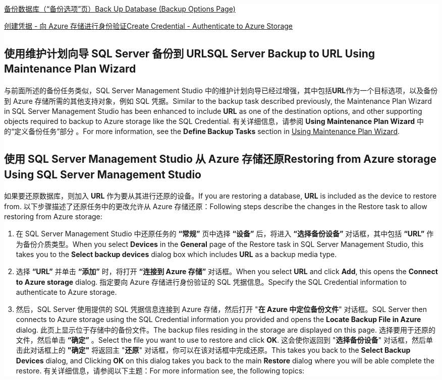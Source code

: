  [<span data-ttu-id="58c2d-366">备份数据库（“备份选项”页）</span><span class="sxs-lookup"><span data-stu-id="58c2d-366">Back Up Database &#40;Backup Options Page&#41;</span></span>](back-up-database-backup-options-page.md)  
  
 [<span data-ttu-id="58c2d-367">创建凭据 - 向 Azure 存储进行身份验证</span><span class="sxs-lookup"><span data-stu-id="58c2d-367">Create Credential - Authenticate to Azure Storage</span></span>](create-credential-authenticate-to-azure-storage.md)  
  
##  <a name="sql-server-backup-to-url-using-maintenance-plan-wizard"></a><a name="MaintenanceWiz"></a><span data-ttu-id="58c2d-368">使用维护计划向导 SQL Server 备份到 URL</span><span class="sxs-lookup"><span data-stu-id="58c2d-368">SQL Server Backup to URL Using Maintenance Plan Wizard</span></span>  
 <span data-ttu-id="58c2d-369">与前面所述的备份任务类似，SQL Server Management Studio 中的维护计划向导已经过增强，其中包括**URL**作为一个目标选项，以及备份到 Azure 存储所需的其他支持对象，例如 SQL 凭据。</span><span class="sxs-lookup"><span data-stu-id="58c2d-369">Similar to the backup task described previously, the Maintenance Plan Wizard in SQL Server Management Studio has been enhanced to include **URL** as one of the destination options, and other supporting objects required to backup to Azure storage like the SQL Credential.</span></span> <span data-ttu-id="58c2d-370">有关详细信息，请参阅 **Using Maintenance Plan Wizard** 中的“定义备份任务”部分 [](../maintenance-plans/use-the-maintenance-plan-wizard.md#SSMSProcedure)。</span><span class="sxs-lookup"><span data-stu-id="58c2d-370">For more information, see  the **Define Backup Tasks** section in [Using Maintenance Plan Wizard](../maintenance-plans/use-the-maintenance-plan-wizard.md#SSMSProcedure).</span></span>  
  
##  <a name="restoring-from-azure-storage-using-sql-server-management-studio"></a><a name="RestoreSSMS"></a><span data-ttu-id="58c2d-371">使用 SQL Server Management Studio 从 Azure 存储还原</span><span class="sxs-lookup"><span data-stu-id="58c2d-371">Restoring from Azure storage Using SQL Server Management Studio</span></span>  
 <span data-ttu-id="58c2d-372">如果要还原数据库，则加入 **URL** 作为要从其进行还原的设备。</span><span class="sxs-lookup"><span data-stu-id="58c2d-372">If you are restoring a database, **URL** is included as the device to restore from.</span></span> <span data-ttu-id="58c2d-373">以下步骤描述了还原任务中的更改允许从 Azure 存储还原：</span><span class="sxs-lookup"><span data-stu-id="58c2d-373">Following steps describe the changes in the Restore task to allow restoring from Azure storage:</span></span>  
  
1.  <span data-ttu-id="58c2d-374">在 SQL Server Management Studio 中还原任务的 **“常规”** 页中选择 **“设备”** 后，将进入 **“选择备份设备”** 对话框，其中包括 **“URL”** 作为备份介质类型。</span><span class="sxs-lookup"><span data-stu-id="58c2d-374">When you select **Devices** in the **General** page of the Restore task in SQL Server Management Studio, this takes you to the **Select backup devices** dialog box which includes **URL** as a backup media type.</span></span>  
  
2.  <span data-ttu-id="58c2d-375">选择 **“URL”** 并单击 **“添加”** 时，将打开 **“连接到 Azure 存储”** 对话框。</span><span class="sxs-lookup"><span data-stu-id="58c2d-375">When you select **URL** and click **Add**, this opens the **Connect to Azure storage** dialog.</span></span> <span data-ttu-id="58c2d-376">指定要向 Azure 存储进行身份验证的 SQL 凭据信息。</span><span class="sxs-lookup"><span data-stu-id="58c2d-376">Specify the SQL Credential information to authenticate to Azure storage.</span></span>  
  
3.  <span data-ttu-id="58c2d-377">然后，SQL Server 使用提供的 SQL 凭据信息连接到 Azure 存储，然后打开 "**在 Azure 中定位备份文件**" 对话框。</span><span class="sxs-lookup"><span data-stu-id="58c2d-377">SQL Server then connects to Azure storage using the SQL Credential information you provided and opens the **Locate Backup File in Azure** dialog.</span></span> <span data-ttu-id="58c2d-378">此页上显示位于存储中的备份文件。</span><span class="sxs-lookup"><span data-stu-id="58c2d-378">The backup files residing in the storage are displayed on this page.</span></span> <span data-ttu-id="58c2d-379">选择要用于还原的文件，然后单击 **“确定”** 。</span><span class="sxs-lookup"><span data-stu-id="58c2d-379">Select the file you want to use to restore and click **OK**.</span></span> <span data-ttu-id="58c2d-380">这会使你返回到 "**选择备份设备**" 对话框，然后单击此对话框上的 **"确定"** 将返回主 "**还原**" 对话框，你可以在该对话框中完成还原。</span><span class="sxs-lookup"><span data-stu-id="58c2d-380">This takes you back to the **Select Backup Devices** dialog, and Clicking **OK** on this dialog takes you back to the main **Restore** dialog where you will be able complete the restore.</span></span>  <span data-ttu-id="58c2d-381">有关详细信息，请参阅以下主题：</span><span class="sxs-lookup"><span data-stu-id="58c2d-381">For more information see, the following topics:</span></span>  
  